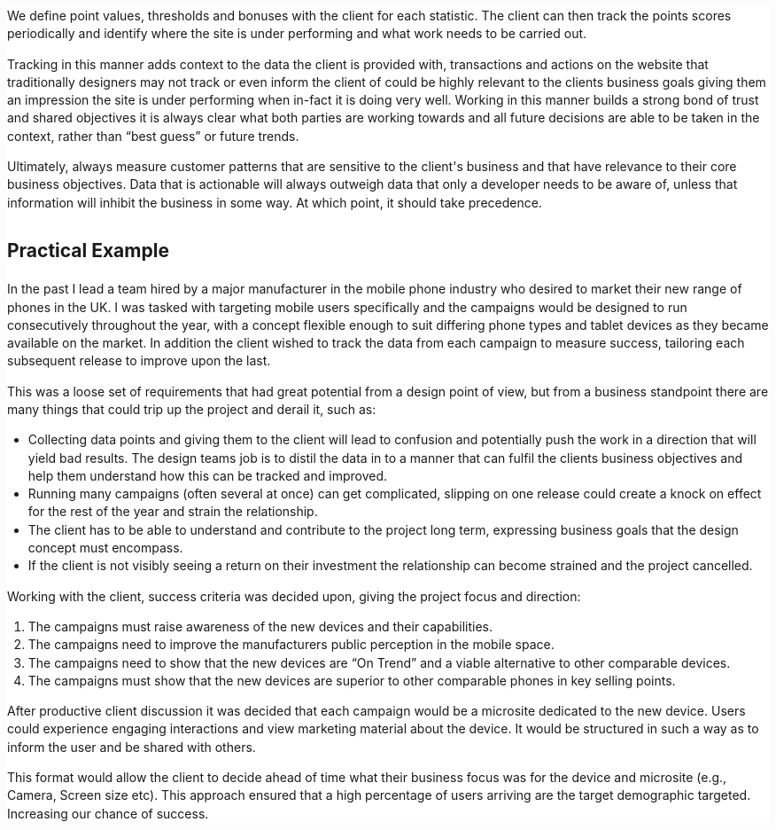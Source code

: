 We define point values, thresholds and bonuses with the client for each statistic. The client can then track the points scores periodically and identify where the site is under performing and what work needs to be carried out.

Tracking in this manner adds context to the data the client is provided with, transactions and actions on the website that traditionally designers may not track or even inform the client of could be highly relevant to the clients business goals giving them an impression the site is under performing when in-fact it is doing very well. Working in this manner builds a strong bond of trust and shared objectives it is always clear what both parties are working towards and all future decisions are able to be taken in the context, rather than “best guess” or future trends.

Ultimately, always measure customer patterns that are sensitive to the client's business and that have relevance to their core business objectives. Data that is actionable will always outweigh data that only a developer needs to be aware of, unless that information will inhibit the business in some way. At which point, it should take precedence.

## Practical Example

In the past I lead a team hired by a major manufacturer in the mobile phone industry who desired to market their new range of phones in the UK. I was tasked with targeting mobile users specifically and the campaigns would be designed to run consecutively throughout the year, with a concept flexible enough to suit differing phone types and tablet devices as they became available on the market. In addition the client wished to track the data from each campaign to measure success, tailoring each subsequent release to improve upon the last.

This was a loose set of requirements that had great potential from a design point of view, but from a business standpoint there are many things that could trip up the project and derail it, such as:

- Collecting data points and giving them to the client will lead to confusion and potentially push the work in a direction that will yield bad results. The design teams job is to distil the data in to a manner that can fulfil the clients business objectives and help them understand how this can be tracked and improved.
- Running many campaigns (often several at once) can get complicated, slipping on one release could create a knock on effect for the rest of the year and strain the relationship.
- The client has to be able to understand and contribute to the project long term, expressing business goals that the design concept must encompass.
- If the client is not visibly seeing a return on their investment the relationship can become strained and the project cancelled.

Working with the client, success criteria was decided upon, giving the project focus and direction:

1.  The campaigns must raise awareness of the new devices and their capabilities.
2.  The campaigns need to improve the manufacturers public perception in the mobile space.
3.  The campaigns need to show that the new devices are “On Trend” and a viable alternative to other comparable devices.
4.  The campaigns must show that the new devices are superior to other comparable phones in key selling points.

After productive client discussion it was decided that each campaign would be a microsite dedicated to the new device. Users could experience engaging interactions and view marketing material about the device. It would be structured in such a way as to inform the user and be shared with others.

This format would allow the client to decide ahead of time what their business focus was for the device and microsite (e.g., Camera, Screen size etc). This approach ensured that a high percentage of users arriving are the target demographic targeted. Increasing our chance of success.

